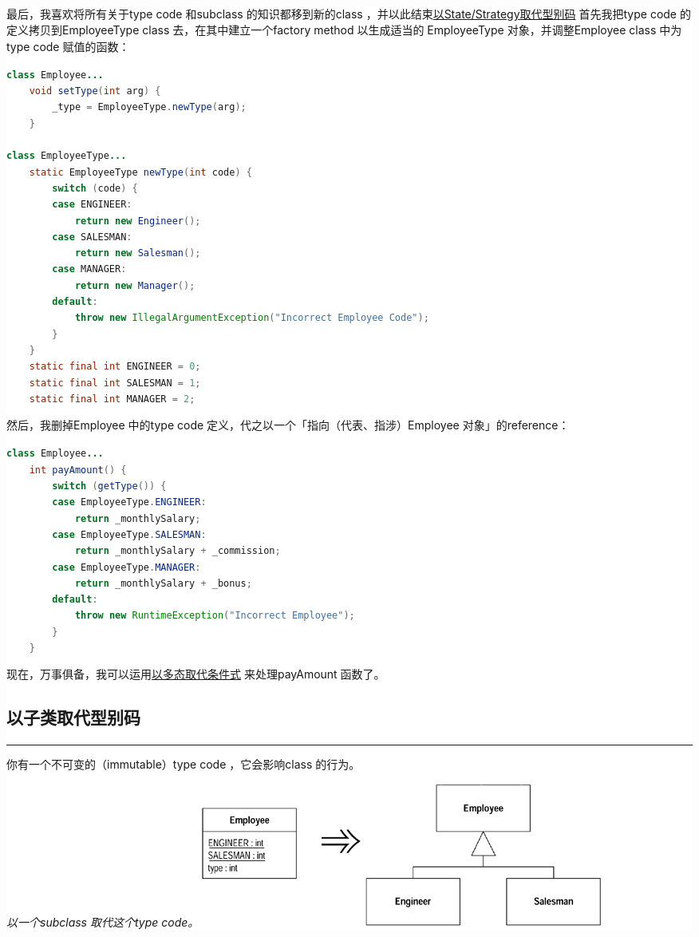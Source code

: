 最后，我喜欢将所有关于type code 和subclass 的知识都移到新的class ，并以此结束[以State/Strategy取代型别码](organizing-data.md#statestrategy) 首先我把type code 的定义拷贝到EmployeeType class 去，在其中建立一个factory method 以生成适当的 EmployeeType 对象，并调整Employee class 中为type code 赋值的函数：
```java
class Employee...
    void setType(int arg) {
        _type = EmployeeType.newType(arg);
    }

class EmployeeType...
    static EmployeeType newType(int code) {
        switch (code) {
        case ENGINEER:
            return new Engineer();
        case SALESMAN:
            return new Salesman();
        case MANAGER:
            return new Manager();
        default:
            throw new IllegalArgumentException("Incorrect Employee Code");
        }
    }
    static final int ENGINEER = 0;
    static final int SALESMAN = 1;
    static final int MANAGER = 2;
```
 

然后，我删掉Employee 中的type code 定义，代之以一个「指向（代表、指涉）Employee 对象」的reference：
```java
class Employee...
    int payAmount() {
        switch (getType()) {
        case EmployeeType.ENGINEER:
            return _monthlySalary;
        case EmployeeType.SALESMAN:
            return _monthlySalary + _commission;
        case EmployeeType.MANAGER:
            return _monthlySalary + _bonus;
        default:
            throw new RuntimeException("Incorrect Employee");
        }
    }
```


现在，万事俱备，我可以运用[以多态取代条件式](simplifying-conditional-expressions.md#_6) 来处理payAmount 函数了。
## 以子类取代型别码
---
你有一个不可变的（immutable）type code ，它会影响class 的行为。

*以一个subclass 取代这个type code。*
![](../images/08fig10.gif)
